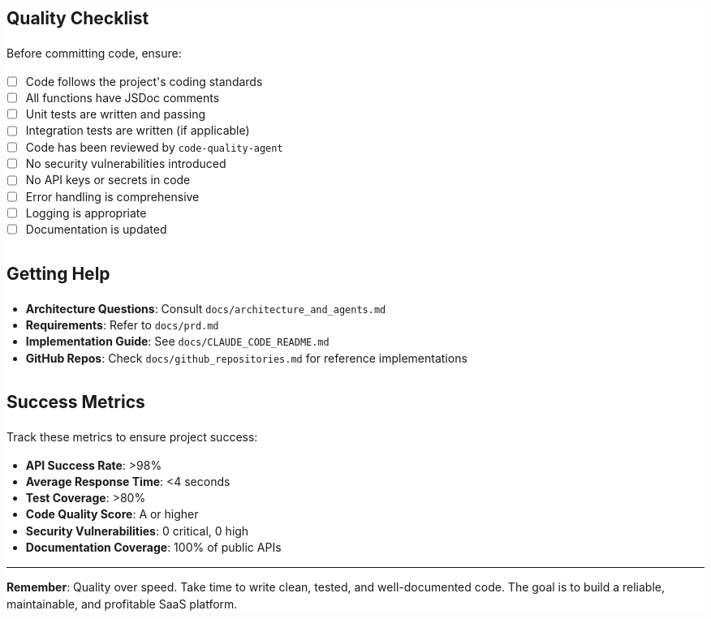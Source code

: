 ## Quality Checklist

Before committing code, ensure:

- [ ] Code follows the project's coding standards
- [ ] All functions have JSDoc comments
- [ ] Unit tests are written and passing
- [ ] Integration tests are written (if applicable)
- [ ] Code has been reviewed by `code-quality-agent`
- [ ] No security vulnerabilities introduced
- [ ] No API keys or secrets in code
- [ ] Error handling is comprehensive
- [ ] Logging is appropriate
- [ ] Documentation is updated

## Getting Help

- **Architecture Questions**: Consult `docs/architecture_and_agents.md`
- **Requirements**: Refer to `docs/prd.md`
- **Implementation Guide**: See `docs/CLAUDE_CODE_README.md`
- **GitHub Repos**: Check `docs/github_repositories.md` for reference implementations

## Success Metrics

Track these metrics to ensure project success:

- **API Success Rate**: >98%
- **Average Response Time**: <4 seconds
- **Test Coverage**: >80%
- **Code Quality Score**: A or higher
- **Security Vulnerabilities**: 0 critical, 0 high
- **Documentation Coverage**: 100% of public APIs

---

**Remember**: Quality over speed. Take time to write clean, tested, and well-documented code. The goal is to build a reliable, maintainable, and profitable SaaS platform.

